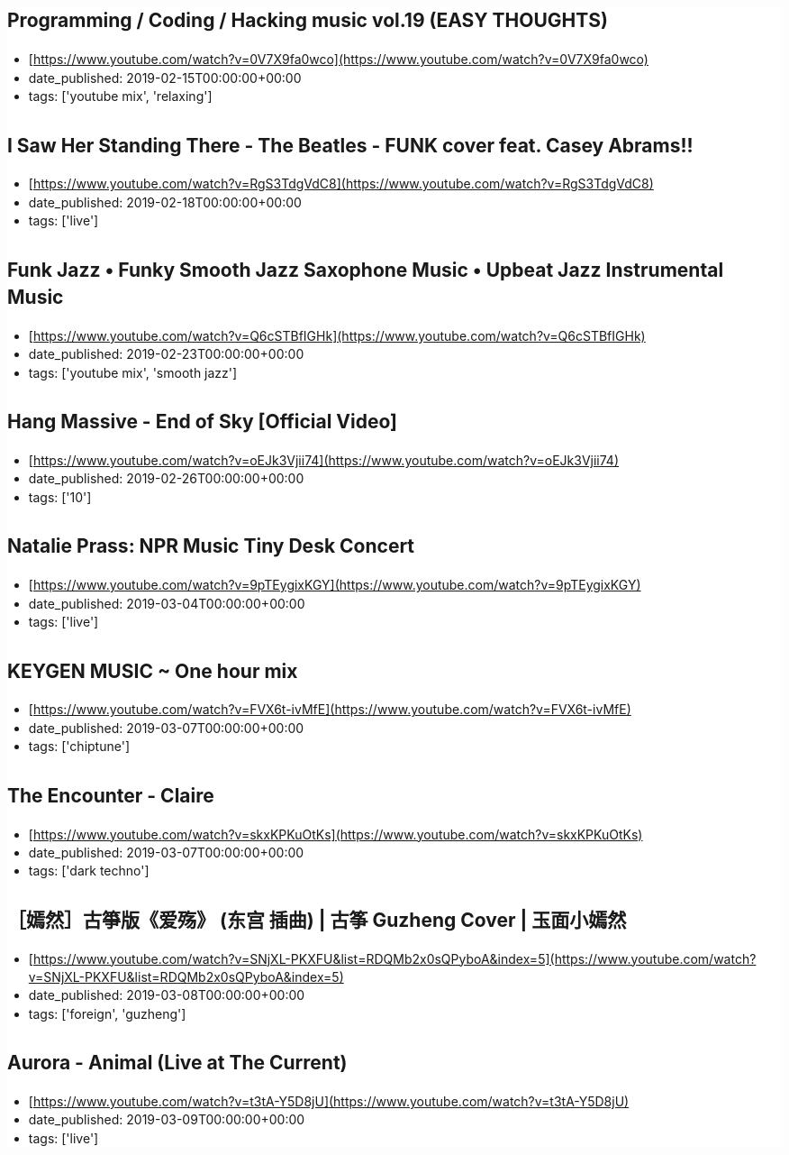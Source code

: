  ## Programming / Coding / Hacking music vol.19 (EASY THOUGHTS)
 - [https://www.youtube.com/watch?v=0V7X9fa0wco](https://www.youtube.com/watch?v=0V7X9fa0wco)
 - date_published: 2019-02-15T00:00:00+00:00
 - tags: ['youtube mix', 'relaxing']

 ## I Saw Her Standing There - The Beatles - FUNK cover feat. Casey Abrams!!
 - [https://www.youtube.com/watch?v=RgS3TdgVdC8](https://www.youtube.com/watch?v=RgS3TdgVdC8)
 - date_published: 2019-02-18T00:00:00+00:00
 - tags: ['live']

 ## Funk Jazz • Funky Smooth Jazz Saxophone Music • Upbeat Jazz Instrumental Music
 - [https://www.youtube.com/watch?v=Q6cSTBfIGHk](https://www.youtube.com/watch?v=Q6cSTBfIGHk)
 - date_published: 2019-02-23T00:00:00+00:00
 - tags: ['youtube mix', 'smooth jazz']

 ## Hang Massive - End of Sky [Official Video]
 - [https://www.youtube.com/watch?v=oEJk3Vjii74](https://www.youtube.com/watch?v=oEJk3Vjii74)
 - date_published: 2019-02-26T00:00:00+00:00
 - tags: ['10']

 ## Natalie Prass: NPR Music Tiny Desk Concert
 - [https://www.youtube.com/watch?v=9pTEygixKGY](https://www.youtube.com/watch?v=9pTEygixKGY)
 - date_published: 2019-03-04T00:00:00+00:00
 - tags: ['live']

 ## KEYGEN MUSIC ~ One hour mix
 - [https://www.youtube.com/watch?v=FVX6t-ivMfE](https://www.youtube.com/watch?v=FVX6t-ivMfE)
 - date_published: 2019-03-07T00:00:00+00:00
 - tags: ['chiptune']

 ## The Encounter - Claire
 - [https://www.youtube.com/watch?v=skxKPKuOtKs](https://www.youtube.com/watch?v=skxKPKuOtKs)
 - date_published: 2019-03-07T00:00:00+00:00
 - tags: ['dark techno']

 ## ［嫣然］古箏版《爱殇》 (东宫 插曲) | 古筝 Guzheng Cover | 玉面小嫣然
 - [https://www.youtube.com/watch?v=SNjXL-PKXFU&list=RDQMb2x0sQPyboA&index=5](https://www.youtube.com/watch?v=SNjXL-PKXFU&list=RDQMb2x0sQPyboA&index=5)
 - date_published: 2019-03-08T00:00:00+00:00
 - tags: ['foreign', 'guzheng']

 ## Aurora - Animal (Live at The Current)
 - [https://www.youtube.com/watch?v=t3tA-Y5D8jU](https://www.youtube.com/watch?v=t3tA-Y5D8jU)
 - date_published: 2019-03-09T00:00:00+00:00
 - tags: ['live']
